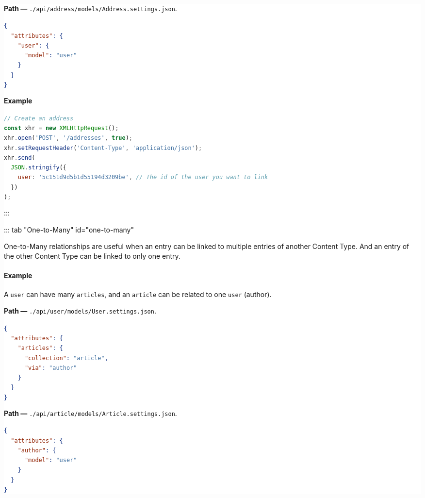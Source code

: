 **Path —** `./api/address/models/Address.settings.json`.

```json
{
  "attributes": {
    "user": {
      "model": "user"
    }
  }
}
```

**Example**

```js
// Create an address
const xhr = new XMLHttpRequest();
xhr.open('POST', '/addresses', true);
xhr.setRequestHeader('Content-Type', 'application/json');
xhr.send(
  JSON.stringify({
    user: '5c151d9d5b1d55194d3209be', // The id of the user you want to link
  })
);
```

:::

::: tab "One-to-Many" id="one-to-many"

One-to-Many relationships are useful when an entry can be linked to multiple entries of another Content Type. And an entry of the other Content Type can be linked to only one entry.

#### Example

A `user` can have many `articles`, and an `article` can be related to one `user` (author).

**Path —** `./api/user/models/User.settings.json`.

```json
{
  "attributes": {
    "articles": {
      "collection": "article",
      "via": "author"
    }
  }
}
```

**Path —** `./api/article/models/Article.settings.json`.

```json
{
  "attributes": {
    "author": {
      "model": "user"
    }
  }
}
```

